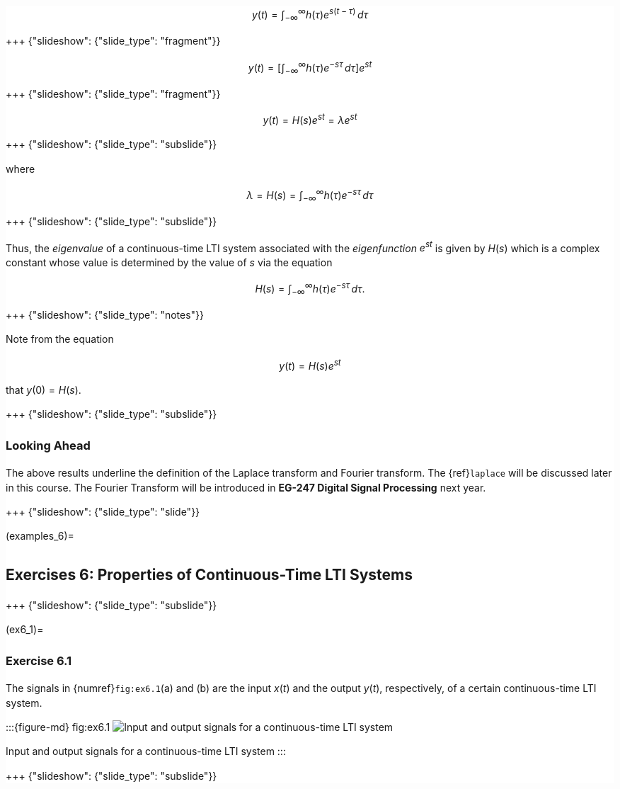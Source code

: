 $$y(t) = \int_{-\infty}^{\infty}h(\tau)e^{s(t-\tau)}\,d\tau$$

+++ {"slideshow": {"slide_type": "fragment"}}

$$y(t) = \left[\int_{-\infty}^{\infty}h(\tau)e^{-s\tau}\,d\tau\right]e^{st}$$

+++ {"slideshow": {"slide_type": "fragment"}}

$$y(t) = H(s)e^{st} = \lambda e^{st}$$

+++ {"slideshow": {"slide_type": "subslide"}}

where 

$$\lambda = H(s) = \int_{-\infty}^{\infty}h(\tau)e^{-s\tau}\,d\tau$$

+++ {"slideshow": {"slide_type": "subslide"}}

Thus, the *eigenvalue* of a continuous-time LTI system associated with the *eigenfunction* $e^{st}$ is given by $H(s)$ which is a complex constant whose value is determined by the value of $s$ via the equation

$$H(s) = \int_{-\infty}^{\infty}h(\tau)e^{-s\tau}\,d\tau.$$

+++ {"slideshow": {"slide_type": "notes"}}

Note from the equation

$$y(t) = H(s)e^{st}$$

that $y(0) = H(s)$.

+++ {"slideshow": {"slide_type": "subslide"}}

### Looking Ahead
The above results underline the definition of the Laplace transform and Fourier transform. The {ref}`laplace` will be discussed later in this course. The Fourier Transform will be introduced in **EG-247 Digital Signal Processing** next year.

+++ {"slideshow": {"slide_type": "slide"}}

(examples_6)=
## Exercises 6: Properties of Continuous-Time LTI Systems

+++ {"slideshow": {"slide_type": "subslide"}}

(ex6_1)=
### Exercise 6.1 

The signals in {numref}`fig:ex6.1`(a) and (b) are the input $x(t)$ and the output $y(t)$, respectively, of a certain continuous-time LTI system. 

:::{figure-md} fig:ex6.1
<img src="pictures/ex6_1.png" alt="Input and output signals for a continuous-time LTI system" width="60%">

Input and output signals for a continuous-time LTI system
:::

+++ {"slideshow": {"slide_type": "subslide"}}
